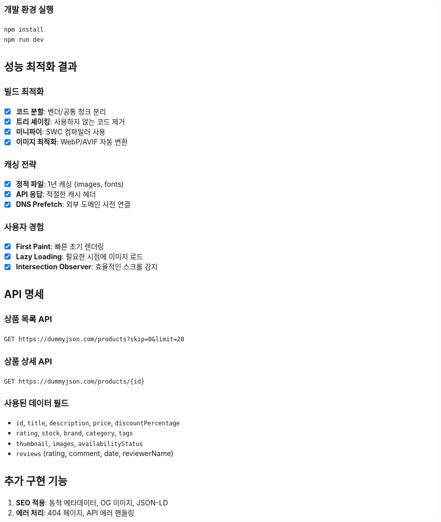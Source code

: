 ### **개발 환경 실행**

```bash
npm install
npm run dev
```

## 성능 최적화 결과

### **빌드 최적화**

- [x] **코드 분할**: 벤더/공통 청크 분리
- [x] **트리 셰이킹**: 사용하지 않는 코드 제거
- [x] **미니파이**: SWC 컴파일러 사용
- [x] **이미지 최적화**: WebP/AVIF 자동 변환

### **캐싱 전략**

- [x] **정적 파일**: 1년 캐싱 (images, fonts)
- [x] **API 응답**: 적절한 캐시 헤더
- [x] **DNS Prefetch**: 외부 도메인 사전 연결

### **사용자 경험**

- [x] **First Paint**: 빠른 초기 렌더링
- [x] **Lazy Loading**: 필요한 시점에 이미지 로드
- [x] **Intersection Observer**: 효율적인 스크롤 감지

## API 명세

### **상품 목록 API**

```
GET https://dummyjson.com/products?skip=0&limit=20
```

### **상품 상세 API**

```
GET https://dummyjson.com/products/{id}
```

### **사용된 데이터 필드**

- `id`, `title`, `description`, `price`, `discountPercentage`
- `rating`, `stock`, `brand`, `category`, `tags`
- `thumbnail`, `images`, `availabilityStatus`
- `reviews` (rating, comment, date, reviewerName)

## 추가 구현 기능

1. **SEO 적용**: 동적 메타데이터, OG 이미지, JSON-LD
2. **에러 처리**: 404 페이지, API 에러 핸들링
